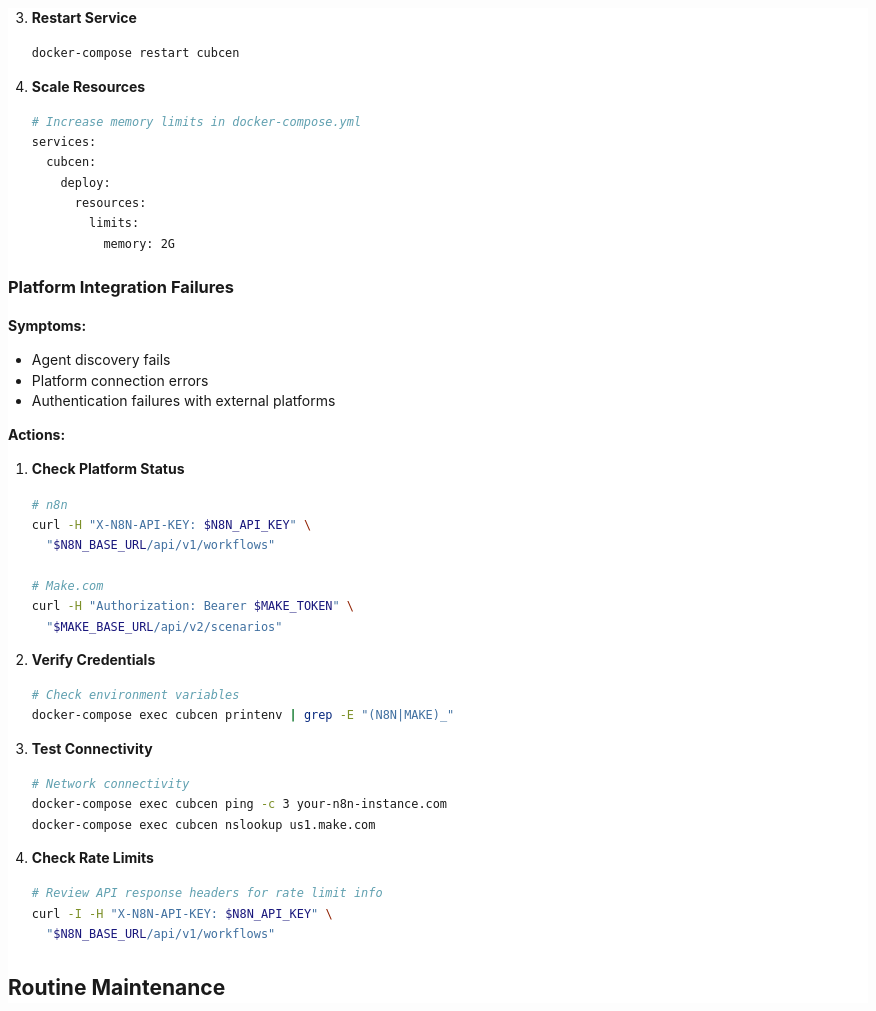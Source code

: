 3. **Restart Service**
   ```bash
   docker-compose restart cubcen
   ```

4. **Scale Resources**
   ```bash
   # Increase memory limits in docker-compose.yml
   services:
     cubcen:
       deploy:
         resources:
           limits:
             memory: 2G
   ```

### Platform Integration Failures

**Symptoms:**
- Agent discovery fails
- Platform connection errors
- Authentication failures with external platforms

**Actions:**

1. **Check Platform Status**
   ```bash
   # n8n
   curl -H "X-N8N-API-KEY: $N8N_API_KEY" \
     "$N8N_BASE_URL/api/v1/workflows"
   
   # Make.com
   curl -H "Authorization: Bearer $MAKE_TOKEN" \
     "$MAKE_BASE_URL/api/v2/scenarios"
   ```

2. **Verify Credentials**
   ```bash
   # Check environment variables
   docker-compose exec cubcen printenv | grep -E "(N8N|MAKE)_"
   ```

3. **Test Connectivity**
   ```bash
   # Network connectivity
   docker-compose exec cubcen ping -c 3 your-n8n-instance.com
   docker-compose exec cubcen nslookup us1.make.com
   ```

4. **Check Rate Limits**
   ```bash
   # Review API response headers for rate limit info
   curl -I -H "X-N8N-API-KEY: $N8N_API_KEY" \
     "$N8N_BASE_URL/api/v1/workflows"
   ```

## Routine Maintenance
